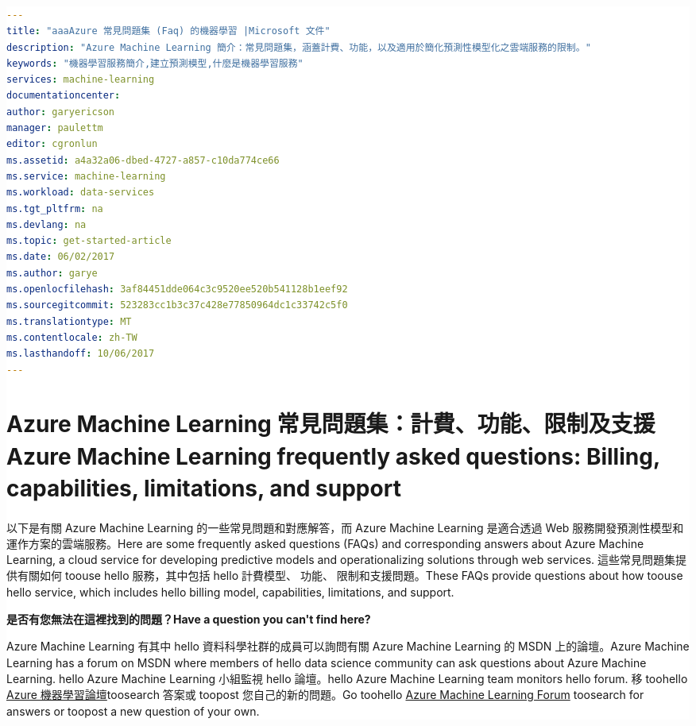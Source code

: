 ```yaml
---
title: "aaaAzure 常見問題集 (Faq) 的機器學習 |Microsoft 文件"
description: "Azure Machine Learning 簡介：常見問題集，涵蓋計費、功能，以及適用於簡化預測性模型化之雲端服務的限制。"
keywords: "機器學習服務簡介,建立預測模型,什麼是機器學習服務"
services: machine-learning
documentationcenter: 
author: garyericson
manager: paulettm
editor: cgronlun
ms.assetid: a4a32a06-dbed-4727-a857-c10da774ce66
ms.service: machine-learning
ms.workload: data-services
ms.tgt_pltfrm: na
ms.devlang: na
ms.topic: get-started-article
ms.date: 06/02/2017
ms.author: garye
ms.openlocfilehash: 3af84451dde064c3c9520ee520b541128b1eef92
ms.sourcegitcommit: 523283cc1b3c37c428e77850964dc1c33742c5f0
ms.translationtype: MT
ms.contentlocale: zh-TW
ms.lasthandoff: 10/06/2017
---
```

# <a name="azure-machine-learning-frequently-asked-questions-billing-capabilities-limitations-and-support"></a><span data-ttu-id="433fc-104">Azure Machine Learning 常見問題集：計費、功能、限制及支援</span><span class="sxs-lookup"><span data-stu-id="433fc-104">Azure Machine Learning frequently asked questions: Billing, capabilities, limitations, and support</span></span>
<span data-ttu-id="433fc-105">以下是有關 Azure Machine Learning 的一些常見問題和對應解答，而 Azure Machine Learning 是適合透過 Web 服務開發預測性模型和運作方案的雲端服務。</span><span class="sxs-lookup"><span data-stu-id="433fc-105">Here are some frequently asked questions (FAQs) and corresponding answers about Azure Machine Learning, a cloud service for developing predictive models and operationalizing solutions through web services.</span></span> <span data-ttu-id="433fc-106">這些常見問題集提供有關如何 toouse hello 服務，其中包括 hello 計費模型、 功能、 限制和支援問題。</span><span class="sxs-lookup"><span data-stu-id="433fc-106">These FAQs provide questions about how toouse hello service, which includes hello billing model, capabilities, limitations, and support.</span></span>

<span data-ttu-id="433fc-107">**是否有您無法在這裡找到的問題？**</span><span class="sxs-lookup"><span data-stu-id="433fc-107">**Have a question you can't find here?**</span></span>

<span data-ttu-id="433fc-108">Azure Machine Learning 有其中 hello 資料科學社群的成員可以詢問有關 Azure Machine Learning 的 MSDN 上的論壇。</span><span class="sxs-lookup"><span data-stu-id="433fc-108">Azure Machine Learning has a forum on MSDN where members of hello data science community can ask questions about Azure Machine Learning.</span></span> <span data-ttu-id="433fc-109">hello Azure Machine Learning 小組監視 hello 論壇。</span><span class="sxs-lookup"><span data-stu-id="433fc-109">hello Azure Machine Learning team monitors hello forum.</span></span> <span data-ttu-id="433fc-110">移 toohello [Azure 機器學習論壇](http://social.msdn.microsoft.com/Forums/windowsazure/home?forum=MachineLearning)toosearch 答案或 toopost 您自己的新的問題。</span><span class="sxs-lookup"><span data-stu-id="433fc-110">Go toohello [Azure Machine Learning Forum](http://social.msdn.microsoft.com/Forums/windowsazure/home?forum=MachineLearning) toosearch for answers or toopost a new question of your own.</span></span>

